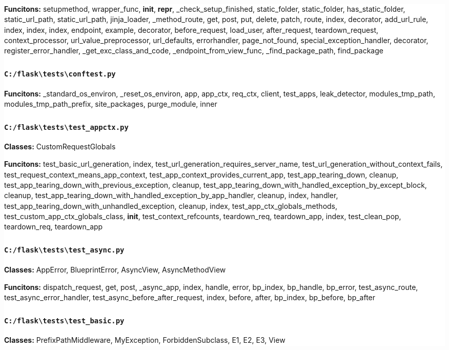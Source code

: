 **Funcitons:** setupmethod, wrapper_func, __init__, __repr__, _check_setup_finished, static_folder, static_folder, has_static_folder, static_url_path, static_url_path, jinja_loader, _method_route, get, post, put, delete, patch, route, index, decorator, add_url_rule, index, index, index, endpoint, example, decorator, before_request, load_user, after_request, teardown_request, context_processor, url_value_preprocessor, url_defaults, errorhandler, page_not_found, special_exception_handler, decorator, register_error_handler, _get_exc_class_and_code, _endpoint_from_view_func, _find_package_path, find_package

### `C:/flask\tests\conftest.py`
**Funcitons:** _standard_os_environ, _reset_os_environ, app, app_ctx, req_ctx, client, test_apps, leak_detector, modules_tmp_path, modules_tmp_path_prefix, site_packages, purge_module, inner

### `C:/flask\tests\test_appctx.py`
**Classes:** CustomRequestGlobals

**Funcitons:** test_basic_url_generation, index, test_url_generation_requires_server_name, test_url_generation_without_context_fails, test_request_context_means_app_context, test_app_context_provides_current_app, test_app_tearing_down, cleanup, test_app_tearing_down_with_previous_exception, cleanup, test_app_tearing_down_with_handled_exception_by_except_block, cleanup, test_app_tearing_down_with_handled_exception_by_app_handler, cleanup, index, handler, test_app_tearing_down_with_unhandled_exception, cleanup, index, test_app_ctx_globals_methods, test_custom_app_ctx_globals_class, __init__, test_context_refcounts, teardown_req, teardown_app, index, test_clean_pop, teardown_req, teardown_app

### `C:/flask\tests\test_async.py`
**Classes:** AppError, BlueprintError, AsyncView, AsyncMethodView

**Funcitons:** dispatch_request, get, post, _async_app, index, handle, error, bp_index, bp_handle, bp_error, test_async_route, test_async_error_handler, test_async_before_after_request, index, before, after, bp_index, bp_before, bp_after

### `C:/flask\tests\test_basic.py`
**Classes:** PrefixPathMiddleware, MyException, ForbiddenSubclass, E1, E2, E3, View
